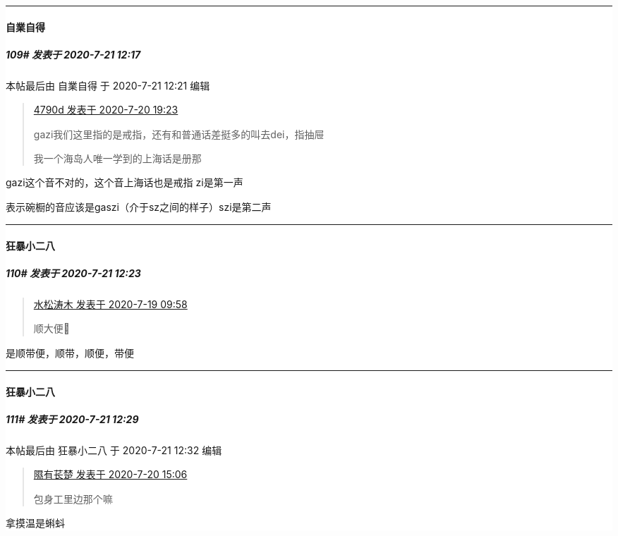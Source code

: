 

*****

####  自業自得  
##### 109#       发表于 2020-7-21 12:17



 本帖最后由 自業自得 于 2020-7-21 12:21 编辑 
<blockquote><a href="httphttps://bbs.saraba1st.com/2b/forum.php?mod=redirect&amp;goto=findpost&amp;pid=48165505&amp;ptid=1947692" target="_blank">4790d 发表于 2020-7-20 19:23</a>

gazi我们这里指的是戒指，还有和普通话差挺多的叫去dei，指抽屉


我一个海岛人唯一学到的上海话是册那</blockquote>
gazi这个音不对的，这个音上海话也是戒指 zi是第一声

表示碗橱的音应该是gaszi（介于sz之间的样子）szi是第二声







*****

####  狂暴小二八  
##### 110#       发表于 2020-7-21 12:23



<blockquote><a href="httphttps://bbs.saraba1st.com/2b/forum.php?mod=redirect&amp;goto=findpost&amp;pid=48149373&amp;ptid=1947692" target="_blank">水松涛木 发表于 2020-7-19 09:58</a>

顺大便💩</blockquote>
是顺带便，顺带，顺便，带便







*****

####  狂暴小二八  
##### 111#       发表于 2020-7-21 12:29



 本帖最后由 狂暴小二八 于 2020-7-21 12:32 编辑 
<blockquote><a href="httphttps://bbs.saraba1st.com/2b/forum.php?mod=redirect&amp;goto=findpost&amp;pid=48163240&amp;ptid=1947692" target="_blank">隰有苌楚 发表于 2020-7-20 15:06</a>

包身工里边那个嘛</blockquote>
拿摸温是蝌蚪







